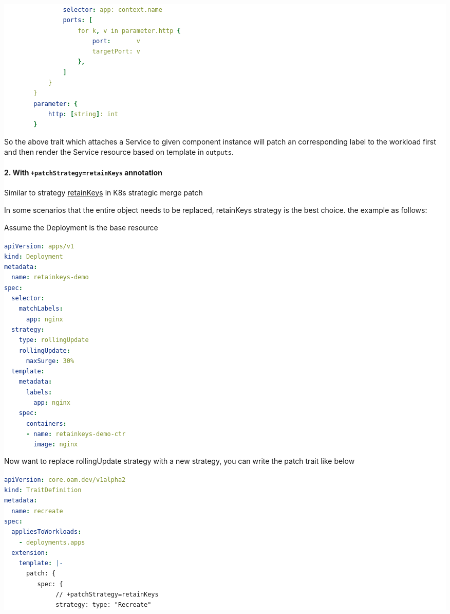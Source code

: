 ```yaml
        		selector: app: context.name
        		ports: [
        			for k, v in parameter.http {
        				port:       v
        				targetPort: v
        			},
        		]
        	}
        }
        parameter: {
        	http: [string]: int
        }
```

So the above trait which attaches a Service to given component instance will patch an corresponding label to the workload first and then render the Service resource based on template in `outputs`.

#### 2. With `+patchStrategy=retainKeys` annotation

Similar to strategy [retainKeys](https://kubernetes.io/docs/tasks/manage-kubernetes-objects/update-api-object-kubectl-patch/#use-strategic-merge-patch-to-update-a-deployment-using-the-retainkeys-strategy) in K8s strategic merge patch

In some scenarios that the entire object needs to be replaced, retainKeys strategy is the best choice. the example as follows:

Assume the Deployment is the base resource
```yaml
apiVersion: apps/v1
kind: Deployment
metadata:
  name: retainkeys-demo
spec:
  selector:
    matchLabels:
      app: nginx
  strategy:
    type: rollingUpdate
    rollingUpdate:
      maxSurge: 30%
  template:
    metadata:
      labels:
        app: nginx
    spec:
      containers:
      - name: retainkeys-demo-ctr
        image: nginx
```
Now want to replace rollingUpdate strategy with a new strategy, you can write the patch trait like below

```yaml
apiVersion: core.oam.dev/v1alpha2
kind: TraitDefinition
metadata:
  name: recreate
spec:
  appliesToWorkloads:
    - deployments.apps
  extension:
    template: |-
      patch: {
         spec: {
              // +patchStrategy=retainKeys
              strategy: type: "Recreate"
```